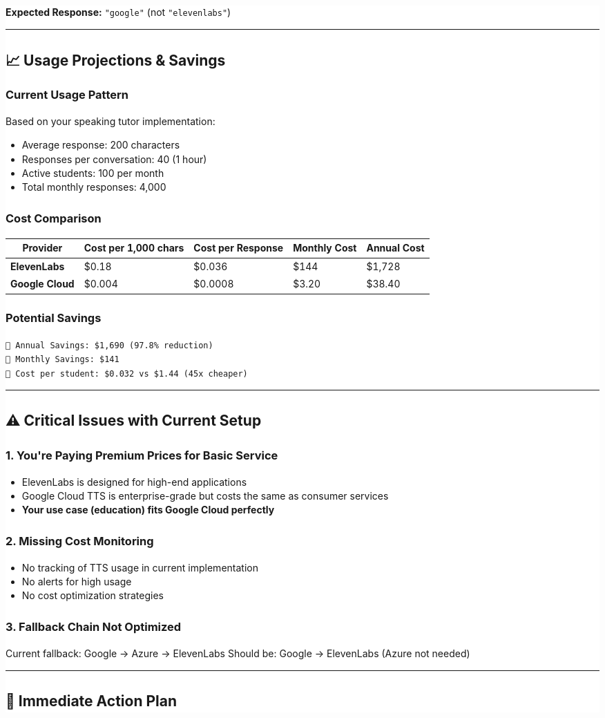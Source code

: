 **Expected Response:** `"google"` (not `"elevenlabs"`)

---

## 📈 **Usage Projections & Savings**

### **Current Usage Pattern**
Based on your speaking tutor implementation:
- Average response: 200 characters
- Responses per conversation: 40 (1 hour)
- Active students: 100 per month
- Total monthly responses: 4,000

### **Cost Comparison**

| Provider | Cost per 1,000 chars | Cost per Response | Monthly Cost | Annual Cost |
|----------|---------------------|------------------|--------------|-------------|
| **ElevenLabs** | $0.18 | $0.036 | $144 | $1,728 |
| **Google Cloud** | $0.004 | $0.0008 | $3.20 | $38.40 |

### **Potential Savings**
```
🎯 Annual Savings: $1,690 (97.8% reduction)
🎯 Monthly Savings: $141
🎯 Cost per student: $0.032 vs $1.44 (45x cheaper)
```

---

## ⚠️ **Critical Issues with Current Setup**

### **1. You're Paying Premium Prices for Basic Service**
- ElevenLabs is designed for high-end applications
- Google Cloud TTS is enterprise-grade but costs the same as consumer services
- **Your use case (education) fits Google Cloud perfectly**

### **2. Missing Cost Monitoring**
- No tracking of TTS usage in current implementation
- No alerts for high usage
- No cost optimization strategies

### **3. Fallback Chain Not Optimized**
Current fallback: Google → Azure → ElevenLabs
Should be: Google → ElevenLabs (Azure not needed)

---

## 🚀 **Immediate Action Plan**

